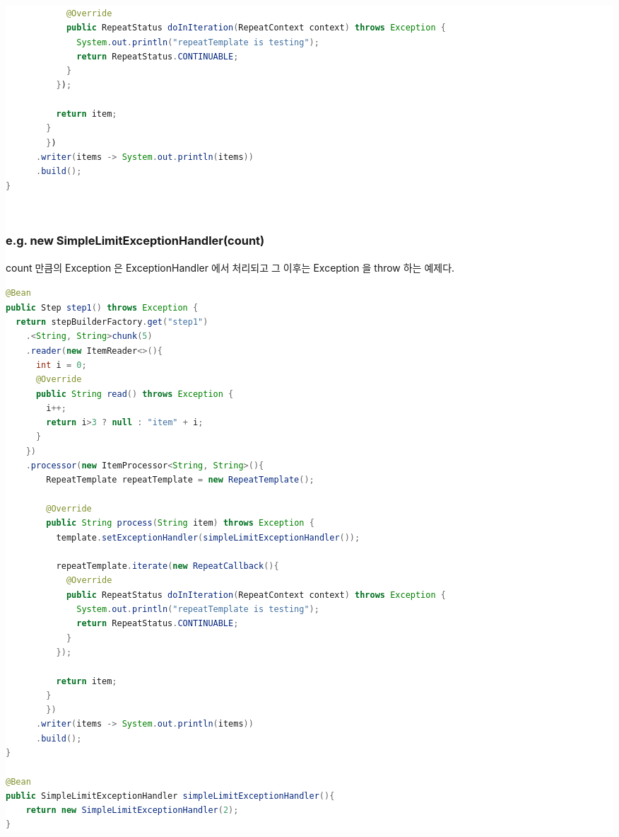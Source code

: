 ```java
            @Override
            public RepeatStatus doInIteration(RepeatContext context) throws Exception {
              System.out.println("repeatTemplate is testing");
              return RepeatStatus.CONTINUABLE;
            }
          });

          return item;
        }
    	})
      .writer(items -> System.out.println(items))
      .build();
}
```

<br/>



### e.g. new SimpleLimitExceptionHandler(count)

count 만큼의 Exception 은 ExceptionHandler 에서 처리되고 그 이후는 Exception 을 throw 하는 예제다.

```java
@Bean
public Step step1() throws Exception {
  return stepBuilderFactory.get("step1")
    .<String, String>chunk(5)
    .reader(new ItemReader<>(){
      int i = 0;
      @Override
      public String read() throws Exception {
        i++;
        return i>3 ? null : "item" + i;
      }
    })
    .processor(new ItemProcessor<String, String>(){
        RepeatTemplate repeatTemplate = new RepeatTemplate();

        @Override
        public String process(String item) throws Exception {
          template.setExceptionHandler(simpleLimitExceptionHandler());

          repeatTemplate.iterate(new RepeatCallback(){
            @Override
            public RepeatStatus doInIteration(RepeatContext context) throws Exception {
              System.out.println("repeatTemplate is testing");
              return RepeatStatus.CONTINUABLE;
            }
          });

          return item;
        }
    	})
      .writer(items -> System.out.println(items))
      .build();
}

@Bean
public SimpleLimitExceptionHandler simpleLimitExceptionHandler(){
    return new SimpleLimitExceptionHandler(2);
}
```



